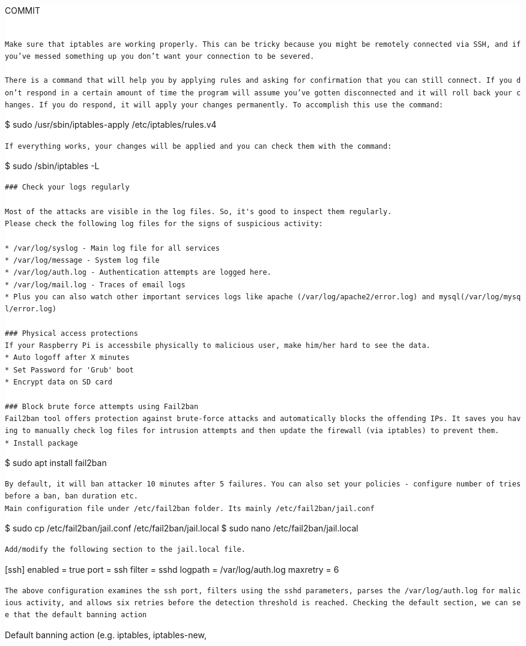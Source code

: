COMMIT
```

Make sure that iptables are working properly. This can be tricky because you might be remotely connected via SSH, and if you’ve messed something up you don’t want your connection to be severed. 

There is a command that will help you by applying rules and asking for confirmation that you can still connect. If you don’t respond in a certain amount of time the program will assume you’ve gotten disconnected and it will roll back your changes. If you do respond, it will apply your changes permanently. To accomplish this use the command:
```
$ sudo /usr/sbin/iptables-apply /etc/iptables/rules.v4
```
If everything works, your changes will be applied and you can check them with the command:
```
$ sudo /sbin/iptables -L
```
### Check your logs regularly

Most of the attacks are visible in the log files. So, it's good to inspect them regularly.
Please check the following log files for the signs of suspicious activity:

* /var/log/syslog - Main log file for all services
* /var/log/message - System log file
* /var/log/auth.log - Authentication attempts are logged here.
* /var/log/mail.log - Traces of email logs
* Plus you can also watch other important services logs like apache (/var/log/apache2/error.log) and mysql(/var/log/mysql/error.log)

### Physical access protections
If your Raspberry Pi is accessbile physically to malicious user, make him/her hard to see the data.
* Auto logoff after X minutes
* Set Password for 'Grub' boot
* Encrypt data on SD card

### Block brute force attempts using Fail2ban
Fail2ban tool offers protection against brute-force attacks and automatically blocks the offending IPs. It saves you having to manually check log files for intrusion attempts and then update the firewall (via iptables) to prevent them.
* Install package
```
$ sudo apt install fail2ban
```
By default, it will ban attacker 10 minutes after 5 failures. You can also set your policies - configure number of tries before a ban, ban duration etc.
Main configuration file under /etc/fail2ban folder. Its mainly /etc/fail2ban/jail.conf
```
$ sudo cp /etc/fail2ban/jail.conf /etc/fail2ban/jail.local
$ sudo nano /etc/fail2ban/jail.local
```
Add/modify the following section to the jail.local file. 
```
[ssh]
enabled  = true
port     = ssh
filter   = sshd
logpath  = /var/log/auth.log
maxretry = 6
```
The above configuration examines the ssh port, filters using the sshd parameters, parses the /var/log/auth.log for malicious activity, and allows six retries before the detection threshold is reached. Checking the default section, we can see that the default banning action
```
 Default banning action (e.g. iptables, iptables-new,